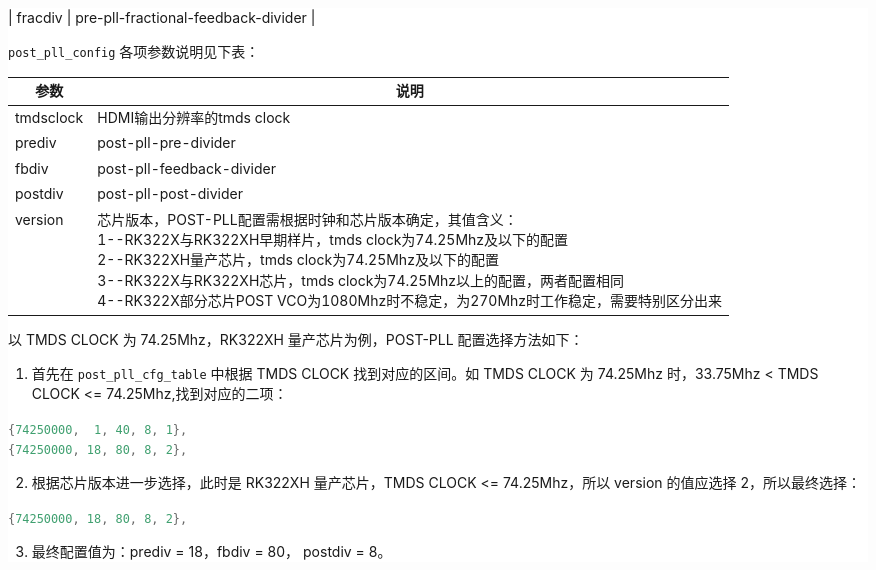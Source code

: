 | fracdiv      | pre-pll-fractional-feedback-divider                     |

`post_pll_config` 各项参数说明见下表：

| **参数**  | **说明**                                                     |
| --------- | ------------------------------------------------------------ |
| tmdsclock | HDMI输出分辨率的tmds clock                                   |
| prediv    | post-pll-pre-divider                                         |
| fbdiv     | post-pll-feedback-divider                                    |
| postdiv   | post-pll-post-divider                                        |
| version   | 芯片版本，POST-PLL配置需根据时钟和芯片版本确定，其值含义：<br />1--RK322X与RK322XH早期样片，tmds clock为74.25Mhz及以下的配置<br />2--RK322XH量产芯片，tmds clock为74.25Mhz及以下的配置<br />3--RK322X与RK322XH芯片，tmds clock为74.25Mhz以上的配置，两者配置相同<br />4--RK322X部分芯片POST VCO为1080Mhz时不稳定，为270Mhz时工作稳定，需要特别区分出来 |

以 TMDS CLOCK 为 74.25Mhz，RK322XH 量产芯片为例，POST-PLL 配置选择方法如下：

1. 首先在 `post_pll_cfg_table` 中根据 TMDS CLOCK 找到对应的区间。如 TMDS CLOCK 为 74.25Mhz 时，33.75Mhz < TMDS CLOCK <= 74.25Mhz,找到对应的二项：

```c
{74250000,  1, 40, 8, 1},
{74250000, 18, 80, 8, 2},
```

2. 根据芯片版本进一步选择，此时是 RK322XH 量产芯片，TMDS CLOCK <= 74.25Mhz，所以 version 的值应选择 2，所以最终选择：

```c
{74250000, 18, 80, 8, 2},
```

3. 最终配置值为：prediv = 18，fbdiv = 80， postdiv = 8。
